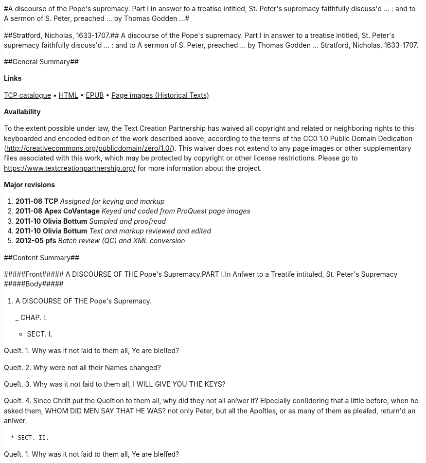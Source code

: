 #A discourse of the Pope's supremacy. Part I in answer to a treatise intitled, St. Peter's supremacy faithfully discuss'd ... : and to A sermon of S. Peter, preached ... by Thomas Godden ...#

##Stratford, Nicholas, 1633-1707.##
A discourse of the Pope's supremacy. Part I in answer to a treatise intitled, St. Peter's supremacy faithfully discuss'd ... : and to A sermon of S. Peter, preached ... by Thomas Godden ...
Stratford, Nicholas, 1633-1707.

##General Summary##

**Links**

[TCP catalogue](http://www.ota.ox.ac.uk/tcp/)  • 
[HTML](http://tei.it.ox.ac.uk/tcp/Texts-HTML/free/A61/A61804.html)  • 
[EPUB](http://tei.it.ox.ac.uk/tcp/Texts-EPUB/free/A61/A61804.epub) • 
[Page images (Historical Texts)](https://historicaltexts.jisc.ac.uk/eebo-13567511e)

**Availability**

To the extent possible under law, the Text Creation Partnership has waived all copyright and related or neighboring rights to this keyboarded and encoded edition of the work described above, according to the terms of the CC0 1.0 Public Domain Dedication (http://creativecommons.org/publicdomain/zero/1.0/). This waiver does not extend to any page images or other supplementary files associated with this work, which may be protected by copyright or other license restrictions. Please go to https://www.textcreationpartnership.org/ for more information about the project.

**Major revisions**

1. __2011-08__ __TCP__ *Assigned for keying and markup*
1. __2011-08__ __Apex CoVantage__ *Keyed and coded from ProQuest page images*
1. __2011-10__ __Olivia Bottum__ *Sampled and proofread*
1. __2011-10__ __Olivia Bottum__ *Text and markup reviewed and edited*
1. __2012-05__ __pfs__ *Batch review (QC) and XML conversion*

##Content Summary##

#####Front#####
A DISCOURSE OF THE Pope's Supremacy.PART I.In Anſwer to a Treatiſe intituled, St. Peter's Supremacy 
#####Body#####

1. A DISCOURSE OF THE Pope's Supremacy.

    _ CHAP. I.

      * SECT. I.

Queſt. 1. Why was it not ſaid to them all, Ye are bleſſed?

Queſt. 2. Why were not all their Names changed?

Queſt. 3. Why was it not ſaid to them all, I WILL GIVE YOU THE KEYS?

Queſt. 4. Since Chriſt put the Queſtion to them all, why did they not all anſwer it? Eſpecially conſidering that a little before, when he asked them, WHOM DID MEN SAY THAT HE WAS? not only Peter, but all the Apoſtles, or as many of them as pleaſed, return'd an anſwer.

      * SECT. II.

Queſt. 1. Why was it not ſaid to them all, Ye are bleſſed?
